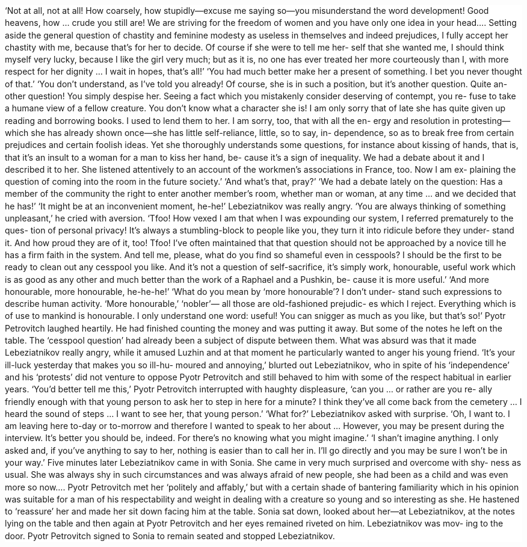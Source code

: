 ‘Not at all, not at all! How coarsely, how stupidly—excuse me saying so—you misunderstand the word development! Good heavens, how … crude you still are! We are striving for the freedom of women and you have only one idea in your head…. Setting aside the general question of chastity and feminine modesty as useless in themselves and indeed prejudices, I fully accept her chastity with me, because that’s for her to decide. Of course if she were to tell me her- self that she wanted me, I should think myself very lucky, because I like the girl very much; but as it is, no one has ever treated her more courteously than I, with more respect for her dignity … I wait in hopes, that’s all!’
‘You had much better make her a present of something. I
bet you never thought of that.’
‘You don’t understand, as I’ve told you already! Of course, she is in such a position, but it’s another question. Quite an- other question! You simply despise her. Seeing a fact which you mistakenly consider deserving of contempt, you re- fuse to take a humane view of a fellow creature. You don’t know what a character she is! I am only sorry that of late she has quite given up reading and borrowing books. I used to lend them to her. I am sorry, too, that with all the en- ergy and resolution in protesting—which she has already shown once—she has little self-reliance, little, so to say, in- dependence, so as to break free from certain prejudices and certain foolish ideas. Yet she thoroughly understands some
questions, for instance about kissing of hands, that is, that it’s an insult to a woman for a man to kiss her hand, be- cause it’s a sign of inequality. We had a debate about it and I described it to her. She listened attentively to an account of the workmen’s associations in France, too. Now I am ex- plaining the question of coming into the room in the future society.’
‘And what’s that, pray?’ ‘We had a debate lately on the question: Has a member of the community the right to enter another member’s room, whether man or woman, at any time … and we decided that he has!’
‘It might be at an inconvenient moment, he-he!’ Lebeziatnikov was really angry. ‘You are always thinking of something unpleasant,’ he cried with aversion. ‘Tfoo! How vexed I am that when I was expounding our system, I referred prematurely to the ques- tion of personal privacy! It’s always a stumbling-block to people like you, they turn it into ridicule before they under- stand it. And how proud they are of it, too! Tfoo! I’ve often maintained that that question should not be approached by a novice till he has a firm faith in the system. And tell me, please, what do you find so shameful even in cesspools? I should be the first to be ready to clean out any cesspool you like. And it’s not a question of self-sacrifice, it’s simply work, honourable, useful work which is as good as any other and much better than the work of a Raphael and a Pushkin, be- cause it is more useful.’
‘And more honourable, more honourable, he-he-he!’
‘What do you mean by ‘more honourable’? I don’t under- stand such expressions to describe human activity. ‘More honourable,’ ‘nobler’— all those are old-fashioned prejudic- es which I reject. Everything which is of use to mankind is honourable. I only understand one word: useful! You can snigger as much as you like, but that’s so!’
Pyotr Petrovitch laughed heartily. He had finished counting the money and was putting it away. But some of the notes he left on the table. The ‘cesspool question’ had already been a subject of dispute between them. What was absurd was that it made Lebeziatnikov really angry, while it amused Luzhin and at that moment he particularly wanted to anger his young friend.
‘It’s your ill-luck yesterday that makes you so ill-hu- moured and annoying,’ blurted out Lebeziatnikov, who in spite of his ‘independence’ and his ‘protests’ did not venture to oppose Pyotr Petrovitch and still behaved to him with some of the respect habitual in earlier years.
‘You’d better tell me this,’ Pyotr Petrovitch interrupted with haughty displeasure, ‘can you … or rather are you re- ally friendly enough with that young person to ask her to step in here for a minute? I think they’ve all come back from the cemetery … I heard the sound of steps … I want to see her, that young person.’
‘What for?’ Lebeziatnikov asked with surprise. ‘Oh, I want to. I am leaving here to-day or to-morrow and therefore I wanted to speak to her about … However, you may be present during the interview. It’s better you should be, indeed. For there’s no knowing what you might
imagine.’
‘I shan’t imagine anything. I only asked and, if you’ve anything to say to her, nothing is easier than to call her in. I’ll go directly and you may be sure I won’t be in your way.’
Five minutes later Lebeziatnikov came in with Sonia. She came in very much surprised and overcome with shy- ness as usual. She was always shy in such circumstances and was always afraid of new people, she had been as a child and was even more so now…. Pyotr Petrovitch met her ‘politely and affably,’ but with a certain shade of bantering familiarity which in his opinion was suitable for a man of his respectability and weight in dealing with a creature so young and so interesting as she. He hastened to ‘reassure’ her and made her sit down facing him at the table. Sonia sat down, looked about her—at Lebeziatnikov, at the notes lying on the table and then again at Pyotr Petrovitch and her eyes remained riveted on him. Lebeziatnikov was mov- ing to the door. Pyotr Petrovitch signed to Sonia to remain seated and stopped Lebeziatnikov.
